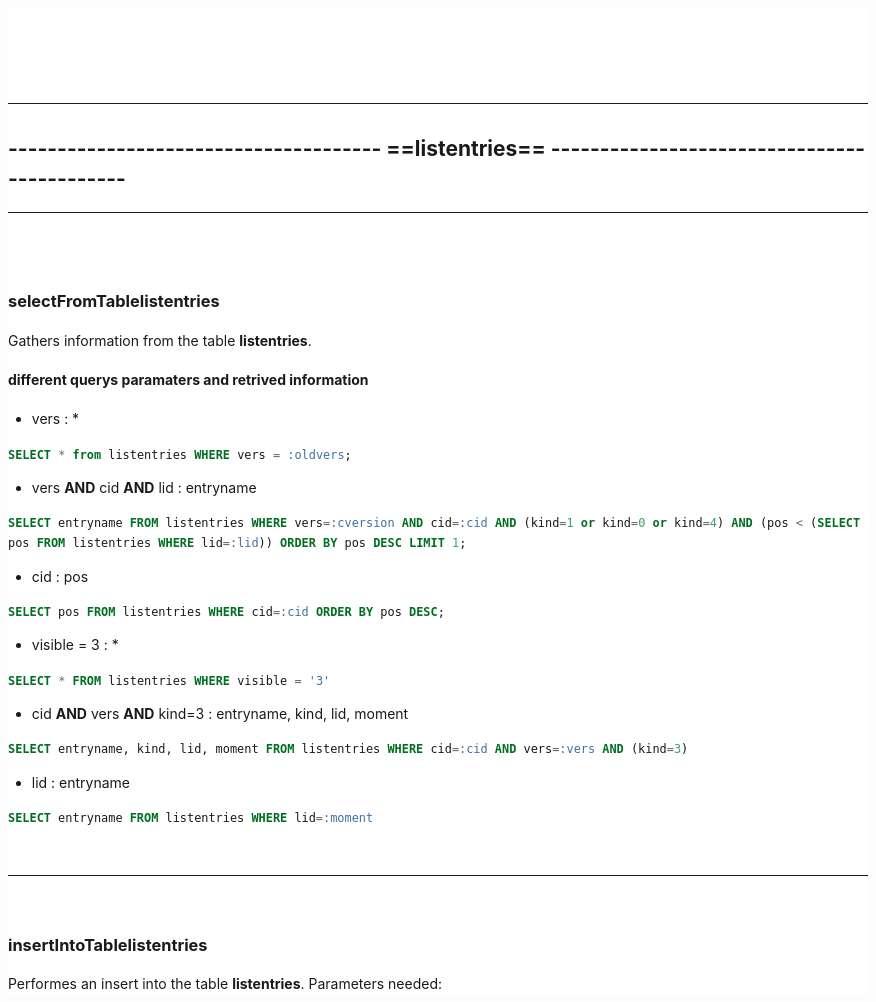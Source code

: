<br>
 <br>
  <br>
   <br>



---
## -------------------------------------- ==listentries== --------------------------------------------
---
<br>
<br>

### selectFromTablelistentries  
Gathers information from the table __listentries__.
<br>

#### different querys paramaters and retrived information 
- vers : * 
```sql
SELECT * from listentries WHERE vers = :oldvers;
```
- vers __AND__ cid __AND__ lid : entryname
```sql
SELECT entryname FROM listentries WHERE vers=:cversion AND cid=:cid AND (kind=1 or kind=0 or kind=4) AND (pos < (SELECT pos FROM listentries WHERE lid=:lid)) ORDER BY pos DESC LIMIT 1;
```


- cid : pos
```sql
SELECT pos FROM listentries WHERE cid=:cid ORDER BY pos DESC;
```
- visible = 3 : *
```sql
SELECT * FROM listentries WHERE visible = '3'
```
- cid __AND__ vers __AND__ kind=3 :  entryname, kind, lid, moment
```sql
SELECT entryname, kind, lid, moment FROM listentries WHERE cid=:cid AND vers=:vers AND (kind=3)
```
- lid : entryname
```sql
SELECT entryname FROM listentries WHERE lid=:moment
```

<br>

---

<br>

### insertIntoTablelistentries  
Performes an insert into the table __listentries__. Parameters needed:
<br>
